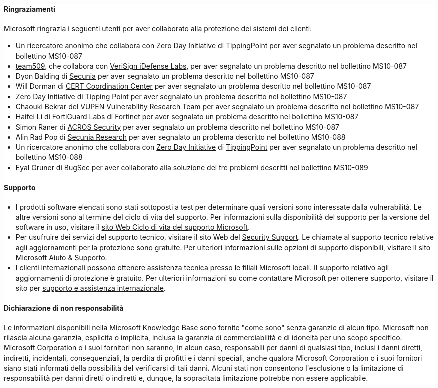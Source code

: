 #### Ringraziamenti

Microsoft [ringrazia](http://go.microsoft.com/fwlink/?linkid=21127) i seguenti utenti per aver collaborato alla protezione dei sistemi dei clienti:

-   Un ricercatore anonimo che collabora con [Zero Day Initiative](http://www.zerodayinitiative.com/) di [TippingPoint](http://www.tippingpoint.com/) per aver segnalato un problema descritto nel bollettino MS10-087
-   [team509](http://www.team509.com/), che collabora con [VeriSign iDefense Labs](http://labs.idefense.com/), per aver segnalato un problema descritto nel bollettino MS10-087
-   Dyon Balding di [Secunia](http://secunia.com/) per aver segnalato un problema descritto nel bollettino MS10-087
-   Will Dorman di [CERT Coordination Center](http://www.cert.org/) per aver segnalato un problema descritto nel bollettino MS10-087
-   [Zero Day Initiative](http://www.tippingpoint.com/) di [Tipping Point](http://www.zerodayinitiative.com/) per aver segnalato un problema descritto nel bollettino MS10-087
-   Chaouki Bekrar del [VUPEN Vulnerability Research Team](http://www.vupen.com/) per aver segnalato un problema descritto nel bollettino MS10-087
-   Haifei Li di [FortiGuard Labs di Fortinet](http://www.fortiguard.com/) per aver segnalato un problema descritto nel bollettino MS10-087
-   Simon Raner di [ACROS Security](http://www.acrossecurity.com) per aver segnalato un problema descritto nel bollettino MS10-087
-   Alin Rad Pop di [Secunia Research](http://secunia.com/) per aver segnalato un problema descritto nel bollettino MS10-088
-   Un ricercatore anonimo che collabora con [Zero Day Initiative](http://www.zerodayinitiative.com/) di [TippingPoint](http://www.tippingpoint.com/) per aver segnalato un problema descritto nel bollettino MS10-088
-   Eyal Gruner di [BugSec](http://www.bugsec.com/) per aver collaborato alla soluzione dei tre problemi descritti nel bollettino MS10-089

#### Supporto

-   I prodotti software elencati sono stati sottoposti a test per determinare quali versioni sono interessate dalla vulnerabilità. Le altre versioni sono al termine del ciclo di vita del supporto. Per informazioni sulla disponibilità del supporto per la versione del software in uso, visitare il [sito Web Ciclo di vita del supporto Microsoft](http://support.microsoft.com/common/international.aspx?rdpath=gp;%5Bln%5D;lifecycle).
-   Per usufruire dei servizi del supporto tecnico, visitare il sito Web del [Security Support](https://consumersecuritysupport.microsoft.com/default.aspx?mkt=it-it). Le chiamate al supporto tecnico relative agli aggiornamenti per la protezione sono gratuite. Per ulteriori informazioni sulle opzioni di supporto disponibili, visitare il sito [Microsoft Aiuto & Supporto](http://support.microsoft.com/?ln=it).
-   I clienti internazionali possono ottenere assistenza tecnica presso le filiali Microsoft locali. Il supporto relativo agli aggiornamenti di protezione è gratuito. Per ulteriori informazioni su come contattare Microsoft per ottenere supporto, visitare il sito per [supporto e assistenza internazionale](http://support.microsoft.com/common/international.aspx).

#### Dichiarazione di non responsabilità

Le informazioni disponibili nella Microsoft Knowledge Base sono fornite "come sono" senza garanzie di alcun tipo. Microsoft non rilascia alcuna garanzia, esplicita o implicita, inclusa la garanzia di commerciabilità e di idoneità per uno scopo specifico. Microsoft Corporation o i suoi fornitori non saranno, in alcun caso, responsabili per danni di qualsiasi tipo, inclusi i danni diretti, indiretti, incidentali, consequenziali, la perdita di profitti e i danni speciali, anche qualora Microsoft Corporation o i suoi fornitori siano stati informati della possibilità del verificarsi di tali danni. Alcuni stati non consentono l'esclusione o la limitazione di responsabilità per danni diretti o indiretti e, dunque, la sopracitata limitazione potrebbe non essere applicabile.
